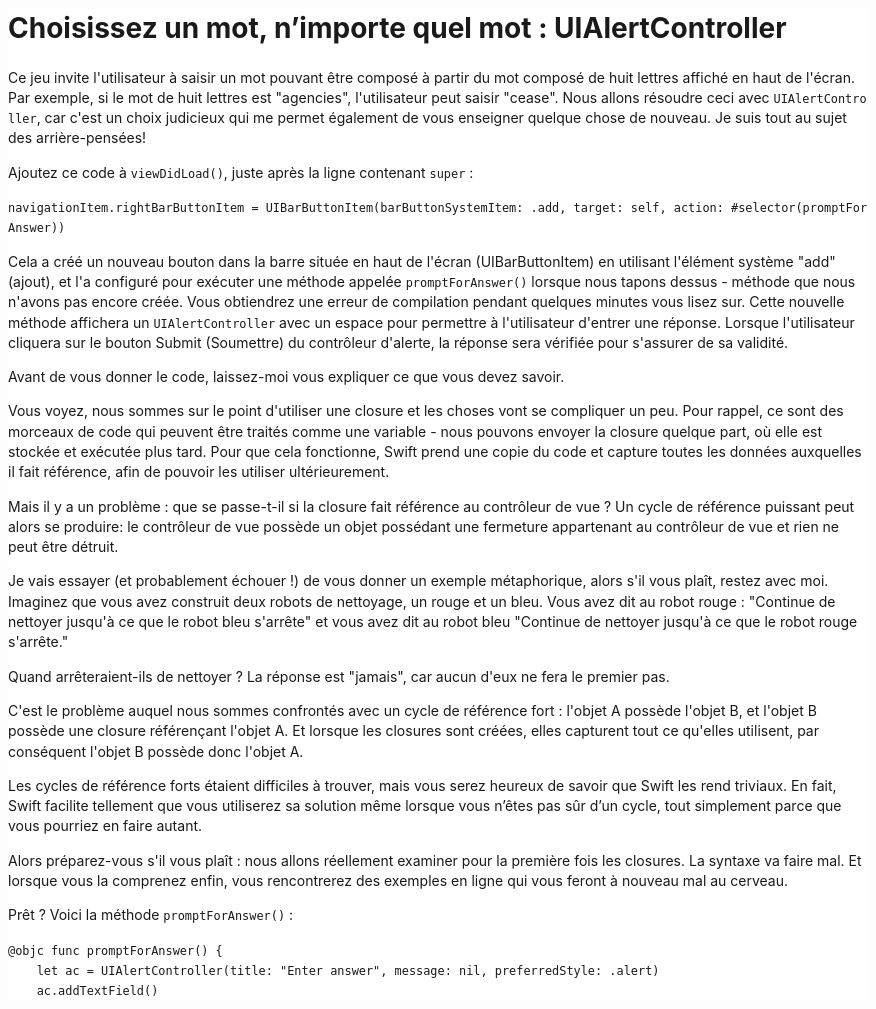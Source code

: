 # Choisissez un mot, n’importe quel mot : UIAlertController

Ce jeu invite l'utilisateur à saisir un mot pouvant être composé à partir du mot composé de huit lettres affiché en haut de l'écran. Par exemple, si le mot de huit lettres est "agencies", l'utilisateur peut saisir "cease". Nous allons résoudre ceci avec `UIAlertController`, car c'est un choix judicieux qui me permet également de vous enseigner quelque chose de nouveau. Je suis tout au sujet des arrière-pensées!

Ajoutez ce code à `viewDidLoad()`, juste après la ligne contenant `super` :

    navigationItem.rightBarButtonItem = UIBarButtonItem(barButtonSystemItem: .add, target: self, action: #selector(promptForAnswer))

Cela a créé un nouveau bouton dans la barre située en haut de l'écran (UIBarButtonItem) en utilisant l'élément système "add" (ajout), et l'a configuré pour exécuter une méthode appelée `promptForAnswer()` lorsque nous tapons dessus - méthode que nous n'avons pas encore créée. Vous obtiendrez une erreur de compilation pendant quelques minutes vous lisez sur. Cette nouvelle méthode affichera un `UIAlertController` avec un espace pour permettre à l'utilisateur d'entrer une réponse. Lorsque l'utilisateur cliquera sur le bouton Submit (Soumettre) du contrôleur d'alerte, la réponse sera vérifiée pour s'assurer de sa validité.

Avant de vous donner le code, laissez-moi vous expliquer ce que vous devez savoir.

Vous voyez, nous sommes sur le point d'utiliser une closure et les choses vont se compliquer un peu. Pour rappel, ce sont des morceaux de code qui peuvent être traités comme une variable - nous pouvons envoyer la closure quelque part, où elle est stockée et exécutée plus tard. Pour que cela fonctionne, Swift prend une copie du code et capture toutes les données auxquelles il fait référence, afin de pouvoir les utiliser ultérieurement.

Mais il y a un problème : que se passe-t-il si la closure fait référence au contrôleur de vue ? Un cycle de référence puissant peut alors se produire: le contrôleur de vue possède un objet possédant une fermeture appartenant au contrôleur de vue et rien ne peut être détruit.

Je vais essayer (et probablement échouer !) de vous donner un exemple métaphorique, alors s'il vous plaît, restez avec moi. Imaginez que vous avez construit deux robots de nettoyage, un rouge et un bleu. Vous avez dit au robot rouge : "Continue de nettoyer jusqu'à ce que le robot bleu s'arrête" et vous avez dit au robot bleu "Continue de nettoyer jusqu'à ce que le robot rouge s'arrête."

Quand arrêteraient-ils de nettoyer ? La réponse est "jamais", car aucun d'eux ne fera le premier pas.

C'est le problème auquel nous sommes confrontés avec un cycle de référence fort : l'objet A possède l'objet B, et l'objet B possède une closure référençant l'objet A. Et lorsque les closures sont créées, elles capturent tout ce qu'elles utilisent, par conséquent l'objet B possède donc l'objet A.

Les cycles de référence forts étaient difficiles à trouver, mais vous serez heureux de savoir que Swift les rend triviaux. En fait, Swift facilite tellement que vous utiliserez sa solution même lorsque vous n’êtes pas sûr d’un cycle, tout simplement parce que vous pourriez en faire autant.

Alors préparez-vous s'il vous plaît : nous allons réellement examiner pour la première fois les closures. La syntaxe va faire mal. Et lorsque vous la comprenez enfin, vous rencontrerez des exemples en ligne qui vous feront à nouveau mal au cerveau.

Prêt ? Voici la méthode `promptForAnswer()` :

    @objc func promptForAnswer() {
        let ac = UIAlertController(title: "Enter answer", message: nil, preferredStyle: .alert)
        ac.addTextField()
